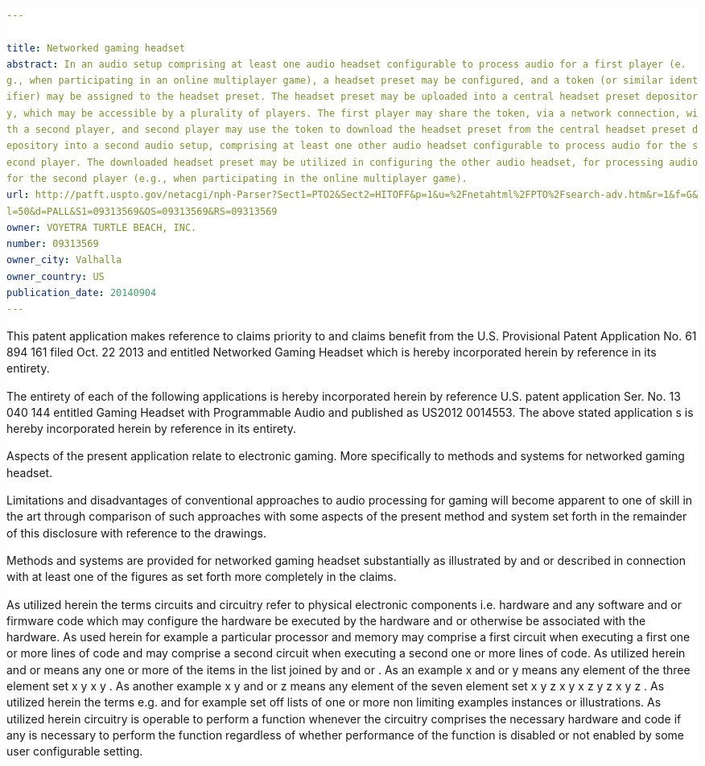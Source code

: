 ```yaml
---

title: Networked gaming headset
abstract: In an audio setup comprising at least one audio headset configurable to process audio for a first player (e.g., when participating in an online multiplayer game), a headset preset may be configured, and a token (or similar identifier) may be assigned to the headset preset. The headset preset may be uploaded into a central headset preset depository, which may be accessible by a plurality of players. The first player may share the token, via a network connection, with a second player, and second player may use the token to download the headset preset from the central headset preset depository into a second audio setup, comprising at least one other audio headset configurable to process audio for the second player. The downloaded headset preset may be utilized in configuring the other audio headset, for processing audio for the second player (e.g., when participating in the online multiplayer game).
url: http://patft.uspto.gov/netacgi/nph-Parser?Sect1=PTO2&Sect2=HITOFF&p=1&u=%2Fnetahtml%2FPTO%2Fsearch-adv.htm&r=1&f=G&l=50&d=PALL&S1=09313569&OS=09313569&RS=09313569
owner: VOYETRA TURTLE BEACH, INC.
number: 09313569
owner_city: Valhalla
owner_country: US
publication_date: 20140904
---
```

This patent application makes reference to claims priority to and claims benefit from the U.S. Provisional Patent Application No. 61 894 161 filed Oct. 22 2013 and entitled Networked Gaming Headset which is hereby incorporated herein by reference in its entirety.

The entirety of each of the following applications is hereby incorporated herein by reference U.S. patent application Ser. No. 13 040 144 entitled Gaming Headset with Programmable Audio and published as US2012 0014553. The above stated application s is hereby incorporated herein by reference in its entirety.

Aspects of the present application relate to electronic gaming. More specifically to methods and systems for networked gaming headset.

Limitations and disadvantages of conventional approaches to audio processing for gaming will become apparent to one of skill in the art through comparison of such approaches with some aspects of the present method and system set forth in the remainder of this disclosure with reference to the drawings.

Methods and systems are provided for networked gaming headset substantially as illustrated by and or described in connection with at least one of the figures as set forth more completely in the claims.

As utilized herein the terms circuits and circuitry refer to physical electronic components i.e. hardware and any software and or firmware code which may configure the hardware be executed by the hardware and or otherwise be associated with the hardware. As used herein for example a particular processor and memory may comprise a first circuit when executing a first one or more lines of code and may comprise a second circuit when executing a second one or more lines of code. As utilized herein and or means any one or more of the items in the list joined by and or . As an example x and or y means any element of the three element set x y x y . As another example x y and or z means any element of the seven element set x y z x y x z y z x y z . As utilized herein the terms e.g. and for example set off lists of one or more non limiting examples instances or illustrations. As utilized herein circuitry is operable to perform a function whenever the circuitry comprises the necessary hardware and code if any is necessary to perform the function regardless of whether performance of the function is disabled or not enabled by some user configurable setting.
